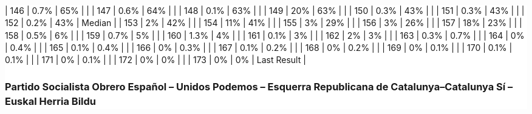 | 146 | 0.7% | 65% |  |
| 147 | 0.6% | 64% |  |
| 148 | 0.1% | 63% |  |
| 149 | 20% | 63% |  |
| 150 | 0.3% | 43% |  |
| 151 | 0.3% | 43% |  |
| 152 | 0.2% | 43% | Median |
| 153 | 2% | 42% |  |
| 154 | 11% | 41% |  |
| 155 | 3% | 29% |  |
| 156 | 3% | 26% |  |
| 157 | 18% | 23% |  |
| 158 | 0.5% | 6% |  |
| 159 | 0.7% | 5% |  |
| 160 | 1.3% | 4% |  |
| 161 | 0.1% | 3% |  |
| 162 | 2% | 3% |  |
| 163 | 0.3% | 0.7% |  |
| 164 | 0% | 0.4% |  |
| 165 | 0.1% | 0.4% |  |
| 166 | 0% | 0.3% |  |
| 167 | 0.1% | 0.2% |  |
| 168 | 0% | 0.2% |  |
| 169 | 0% | 0.1% |  |
| 170 | 0.1% | 0.1% |  |
| 171 | 0% | 0.1% |  |
| 172 | 0% | 0% |  |
| 173 | 0% | 0% | Last Result |

### Partido Socialista Obrero Español – Unidos Podemos – Esquerra Republicana de Catalunya–Catalunya Sí – Euskal Herria Bildu
